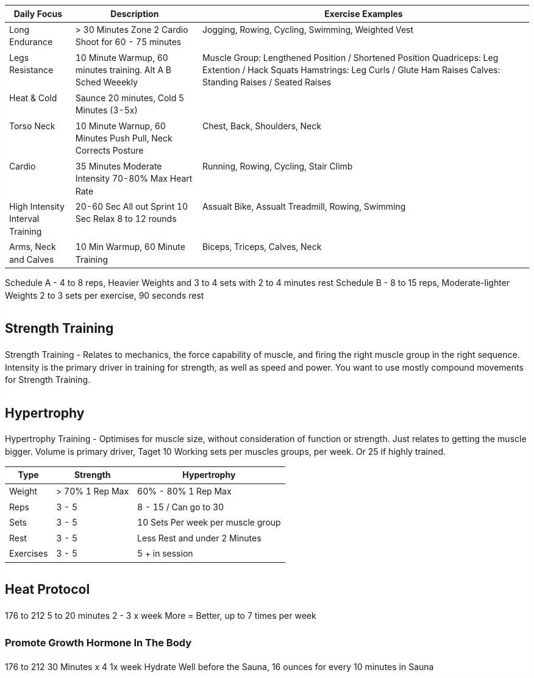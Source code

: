 | Daily Focus                      | Description                                                   | Exercise Examples                                                                                                                                                               |
| -------------------------------- | ------------------------------------------------------------- | ------------------------------------------------------------------------------------------------------------------------------------------------------------------------------- |
| Long Endurance                   | > 30 Minutes Zone 2 Cardio Shoot for 60 - 75 minutes          | Jogging, Rowing, Cycling, Swimming, Weighted Vest                                                                                                                               |
| Legs Resistance                  | 10 Minute Warmup, 60 minutes training. Alt A B Sched Weeekly  | Muscle Group: Lengthened Position / Shortened Position Quadriceps: Leg Extention / Hack Squats Hamstrings: Leg Curls / Glute Ham Raises Calves: Standing Raises / Seated Raises |
| Heat & Cold                      | Saunce 20 minutes, Cold 5 Minutes (3-5x)                      |                                                                                                                                                                                 |
| Torso Neck                       | 10 Minute Warnup, 60 Minutes Push Pull, Neck Corrects Posture | Chest, Back, Shoulders, Neck                                                                                                                                                    |
| Cardio                           | 35 Minutes Moderate Intensity 70-80% Max Heart Rate           | Running, Rowing, Cycling, Stair Climb                                                                                                                                           |
| High Intensity Interval Training | 20-60 Sec All out Sprint 10 Sec Relax 8 to 12 rounds          | Assualt Bike, Assualt Treadmill, Rowing, Swimming                                                                                                                               |
| Arms, Neck and Calves            | 10 Min Warmup, 60 Minute Training                             | Biceps, Triceps, Calves, Neck                                                                                                                                                   |

Schedule A - 4 to 8 reps, Heavier Weights and 3 to 4 sets with 2 to 4 minutes rest
Schedule B - 8 to 15 reps, Moderate-lighter Weights 2 to 3 sets per exercise, 90 seconds rest

## Strength Training
Strength Training - Relates to mechanics, the force capability of muscle, and firing the right muscle group in the right sequence.  Intensity is the primary driver in training for strength, as well as speed and power.  You want to use mostly compound movements for Strength Training.

## Hypertrophy
Hypertrophy Training - Optimises for muscle size, without consideration of function or strength.  Just relates to getting the muscle bigger.  Volume is primary driver, Taget 10 Working sets per muscles groups, per week.  Or 25 if highly trained.

| Type      | Strength  | Hypertrophy   |
| --------- | --------- | ------------- |
| Weight    | > 70% 1 Rep Max | 60% - 80% 1 Rep Max |
| Reps      | 3 - 5     | 8 - 15 / Can go to 30       |
| Sets      | 3 - 5     | 10 Sets Per week per muscle group  |
| Rest      | 3 - 5     | Less Rest and under 2 Minutes     |
| Exercises | 3 - 5     | 5 + in session          | 

## Heat Protocol
176 to 212 
5 to 20 minutes
2 - 3 x week
More = Better, up to 7 times per week

### Promote Growth Hormone In The Body
176 to 212
30 Minutes x 4
1x week
Hydrate Well before the Sauna, 16 ounces for every 10 minutes in Sauna

